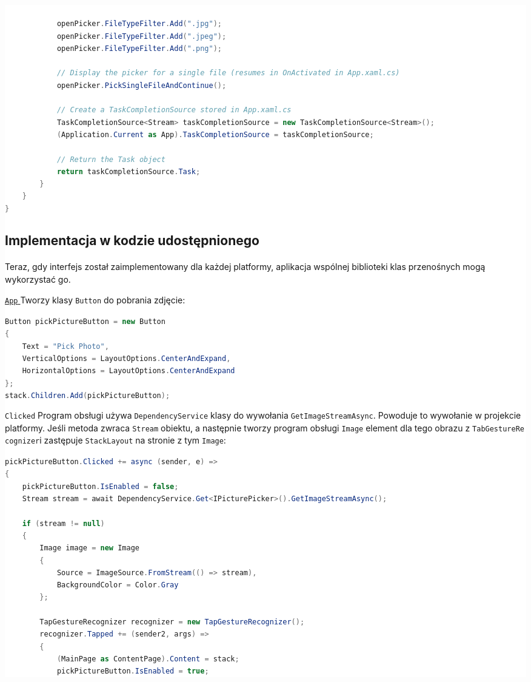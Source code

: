 ```csharp

            openPicker.FileTypeFilter.Add(".jpg");
            openPicker.FileTypeFilter.Add(".jpeg");
            openPicker.FileTypeFilter.Add(".png");

            // Display the picker for a single file (resumes in OnActivated in App.xaml.cs)
            openPicker.PickSingleFileAndContinue();

            // Create a TaskCompletionSource stored in App.xaml.cs
            TaskCompletionSource<Stream> taskCompletionSource = new TaskCompletionSource<Stream>();
            (Application.Current as App).TaskCompletionSource = taskCompletionSource;

            // Return the Task object
            return taskCompletionSource.Task;
        }
    }
}

```

<a name="Implementing_in_Shared_Code" />

## <a name="implementing-in-shared-code"></a>Implementacja w kodzie udostępnionego

Teraz, gdy interfejs został zaimplementowany dla każdej platformy, aplikacja wspólnej biblioteki klas przenośnych mogą wykorzystać go.

[ `App` ](https://github.com/xamarin/xamarin-forms-samples/blob/master/DependencyService/DependencyServiceSample/DependencyServiceSample/DependencyServiceSample.cs) Tworzy klasy `Button` do pobrania zdjęcie:

```csharp
Button pickPictureButton = new Button
{
    Text = "Pick Photo",
    VerticalOptions = LayoutOptions.CenterAndExpand,
    HorizontalOptions = LayoutOptions.CenterAndExpand
};
stack.Children.Add(pickPictureButton);
```

`Clicked` Program obsługi używa `DependencyService` klasy do wywołania `GetImageStreamAsync`. Powoduje to wywołanie w projekcie platformy. Jeśli metoda zwraca `Stream` obiektu, a następnie tworzy program obsługi `Image` element dla tego obrazu z `TabGestureRecognizer`i zastępuje `StackLayout` na stronie z tym `Image`:

```csharp
pickPictureButton.Clicked += async (sender, e) =>
{
    pickPictureButton.IsEnabled = false;
    Stream stream = await DependencyService.Get<IPicturePicker>().GetImageStreamAsync();

    if (stream != null)
    {
        Image image = new Image
        {
            Source = ImageSource.FromStream(() => stream),
            BackgroundColor = Color.Gray
        };

        TapGestureRecognizer recognizer = new TapGestureRecognizer();
        recognizer.Tapped += (sender2, args) =>
        {
            (MainPage as ContentPage).Content = stack;
            pickPictureButton.IsEnabled = true;
```